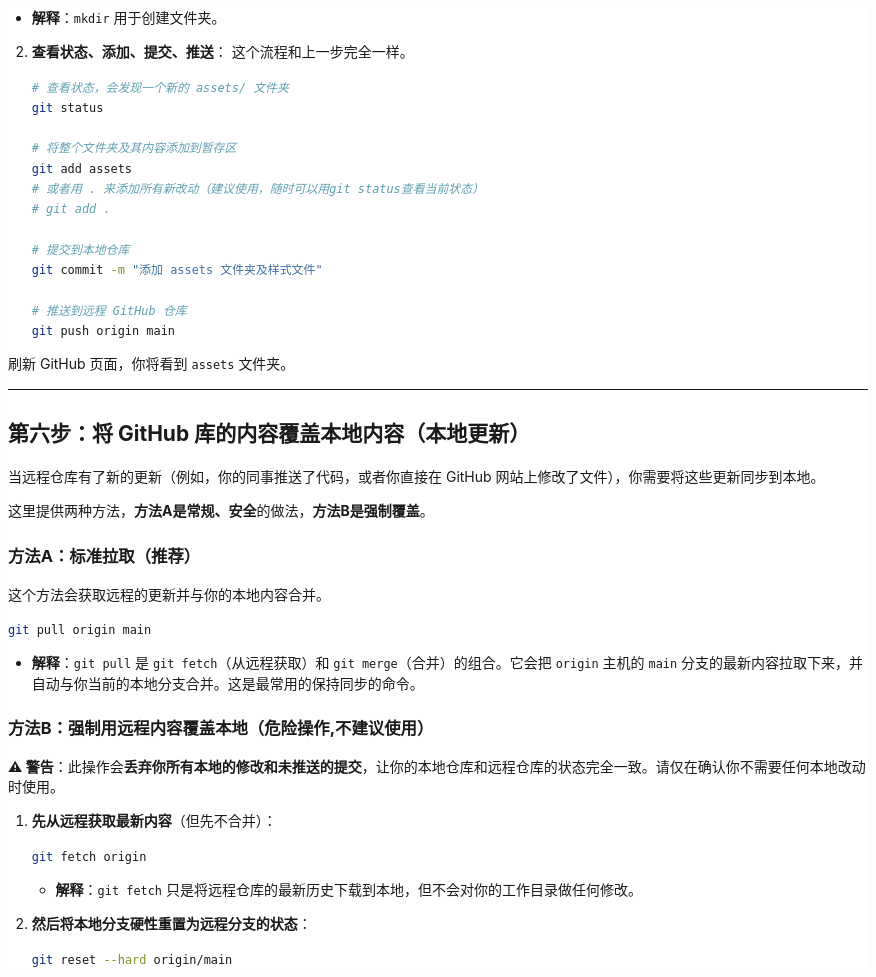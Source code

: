    - **解释**：`mkdir` 用于创建文件夹。

2. **查看状态、添加、提交、推送**： 这个流程和上一步完全一样。

   ```bash
   # 查看状态，会发现一个新的 assets/ 文件夹
   git status
   
   # 将整个文件夹及其内容添加到暂存区
   git add assets
   # 或者用 . 来添加所有新改动（建议使用，随时可以用git status查看当前状态）
   # git add .
   
   # 提交到本地仓库
   git commit -m "添加 assets 文件夹及样式文件"
   
   # 推送到远程 GitHub 仓库
   git push origin main
   ```

刷新 GitHub 页面，你将看到 `assets` 文件夹。

---

## **第六步：将 GitHub 库的内容覆盖本地内容（本地更新）**

当远程仓库有了新的更新（例如，你的同事推送了代码，或者你直接在 GitHub 网站上修改了文件），你需要将这些更新同步到本地。

这里提供两种方法，**方法A是常规、安全**的做法，**方法B是强制覆盖**。

### 方法A：标准拉取（推荐）

这个方法会获取远程的更新并与你的本地内容合并。

```bash
git pull origin main
```

- **解释**：`git pull` 是 `git fetch`（从远程获取）和 `git merge`（合并）的组合。它会把 `origin` 主机的 `main` 分支的最新内容拉取下来，并自动与你当前的本地分支合并。这是最常用的保持同步的命令。

### 方法B：强制用远程内容覆盖本地（危险操作,不建议使用）

**⚠️ 警告**：此操作会**丢弃你所有本地的修改和未推送的提交**，让你的本地仓库和远程仓库的状态完全一致。请仅在确认你不需要任何本地改动时使用。

1. **先从远程获取最新内容**（但先不合并）：

   ```bash
   git fetch origin
   ```

   - **解释**：`git fetch` 只是将远程仓库的最新历史下载到本地，但不会对你的工作目录做任何修改。

2. **然后将本地分支硬性重置为远程分支的状态**：

   ```bash
   git reset --hard origin/main
   ```
